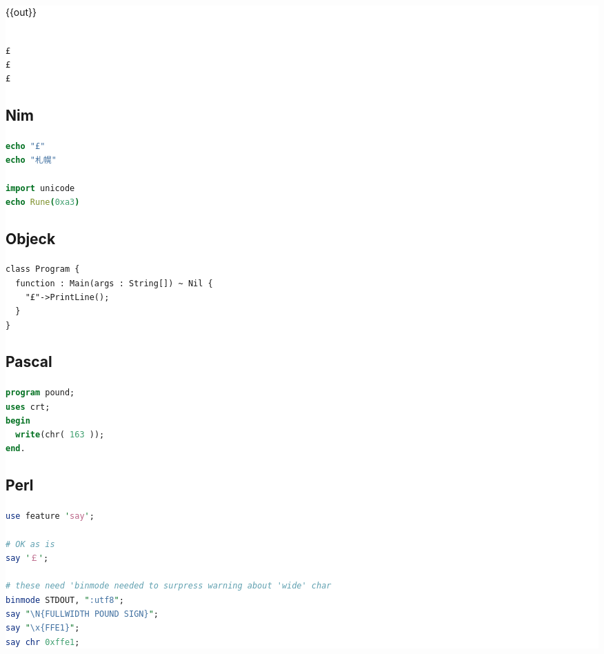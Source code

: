 {{out}}

```txt

£
£
£

```



## Nim


```nim
echo "£"
echo "札幌"

import unicode
echo Rune(0xa3)
```



## Objeck


```objeck
class Program {
  function : Main(args : String[]) ~ Nil {
    "£"->PrintLine();
  }
}
```



## Pascal


```Pascal
program pound;
uses crt;
begin
  write(chr( 163 ));
end.

```



## Perl


```perl
use feature 'say';

# OK as is
say '￡';

# these need 'binmode needed to surpress warning about 'wide' char
binmode STDOUT, ":utf8";
say "\N{FULLWIDTH POUND SIGN}";
say "\x{FFE1}";
say chr 0xffe1;
```
